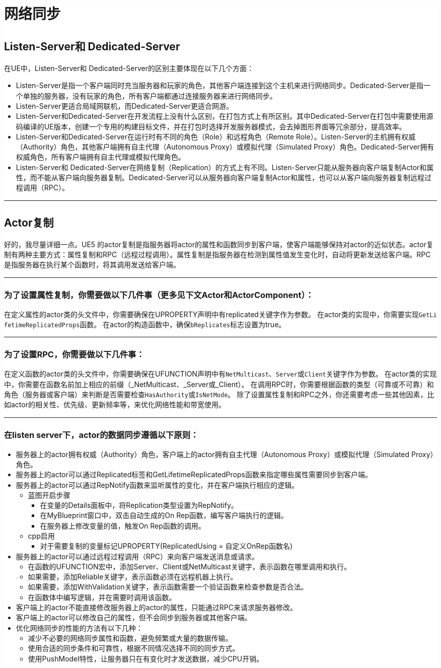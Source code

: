 # 网络同步

## Listen-Server和 Dedicated-Server

在UE中，Listen-Server和 Dedicated-Server的区别主要体现在以下几个方面：

- Listen-Server是指一个客户端同时充当服务器和玩家的角色，其他客户端连接到这个主机来进行网络同步。Dedicated-Server是指一个单独的服务器，没有玩家的角色，所有客户端都通过连接服务器来进行网络同步。
- Listen-Server更适合局域网联机，而Dedicated-Server更适合网游。
- Listen-Server和Dedicated-Server在开发流程上没有什么区别，在打包方式上有所区别。其中Dedicated-Server在打包中需要使用源码编译的UE版本，创建一个专用的构建目标文件，并在打包时选择开发服务器模式，会去掉图形界面等冗余部分，提高效率。
- Listen-Server和Dedicated-Server在运行时有不同的角色（Role）和远程角色（Remote Role）。Listen-Server的主机拥有权威（Authority）角色，其他客户端拥有自主代理（Autonomous Proxy）或模拟代理（Simulated Proxy）角色。Dedicated-Server拥有权威角色，所有客户端拥有自主代理或模拟代理角色。
- Listen-Server和 Dedicated-Server在网络复制（Replication）的方式上有不同。Listen-Server只能从服务器向客户端复制Actor和属性，而不能从客户端向服务器复制。Dedicated-Server可以从服务器向客户端复制Actor和属性，也可以从客户端向服务器复制远程过程调用（RPC）。

---

## Actor复制

好的，我尽量详细一点。UE5 的actor复制是指服务器将actor的属性和函数同步到客户端，使客户端能够保持对actor的近似状态。actor复制有两种主要方式：属性复制和RPC（远程过程调用）。属性复制是指服务器在检测到属性值发生变化时，自动将更新发送给客户端。RPC是指服务器在执行某个函数时，将其调用发送给客户端。

---

### 为了设置属性复制，你需要做以下几件事（更多见下文Actor和ActorComponent）：

在定义属性的actor类的头文件中，你需要确保在UPROPERTY声明中有replicated关键字作为参数。
在actor类的实现中，你需要实现`GetLifetimeReplicatedProps`函数。
在actor的构造函数中，确保`bReplicates`标志设置为true。

---

### 为了设置RPC，你需要做以下几件事：

在定义函数的actor类的头文件中，你需要确保在UFUNCTION声明中有`NetMulticast`、`Server`或`Client`关键字作为参数。
在actor类的实现中，你需要在函数名前加上相应的前缀（_NetMulticast、_Server或_Client）。
在调用RPC时，你需要根据函数的类型（可靠或不可靠）和角色（服务器或客户端）来判断是否需要检查`HasAuthority`或`IsNetMode`。
除了设置属性复制和RPC之外，你还需要考虑一些其他因素，比如actor的相关性、优先级、更新频率等，来优化网络性能和带宽使用。

---

### 在listen server下，actor的数据同步遵循以下原则：

- 服务器上的actor拥有权威（Authority）角色，客户端上的actor拥有自主代理（Autonomous Proxy）或模拟代理（Simulated Proxy）角色。
- 服务器上的actor可以通过Replicated标签和GetLifetimeReplicatedProps函数来指定哪些属性需要同步到客户端。
- 服务器上的actor可以通过RepNotify函数来监听属性的变化，并在客户端执行相应的逻辑。
	- 蓝图开启步骤
		- 在变量的Details面板中，将Replication类型设置为RepNotify。
		- 在MyBlueprint窗口中，双击自动生成的On Rep函数，编写客户端执行的逻辑。
		- 在服务器上修改变量的值，触发On Rep函数的调用。
	- cpp启用
		- 对于需要复制的变量标记UPROPERTY(ReplicatedUsing = 自定义OnRep函数名)
- 服务器上的actor可以通过远程过程调用（RPC）来向客户端发送消息或请求。
	- 在函数的UFUNCTION宏中，添加Server、Client或NetMulticast关键字，表示函数在哪里调用和执行。
	- 如果需要，添加Reliable关键字，表示函数必须在远程机器上执行。
	- 如果需要，添加WithValidation关键字，表示函数需要一个验证函数来检查参数是否合法。
	- 在函数体中编写逻辑，并在需要时调用该函数。
- 客户端上的actor不能直接修改服务器上的actor的属性，只能通过RPC来请求服务器修改。
- 客户端上的actor可以修改自己的属性，但不会同步到服务器或其他客户端。
- 优化网络同步的性能的方法有以下几种：
  - 减少不必要的网络同步属性和函数，避免频繁或大量的数据传输。
  - 使用合适的同步条件和可靠性，根据不同情况选择不同的同步方式。
  - 使用PushModel特性，让服务器只在有变化时才发送数据，减少CPU开销。